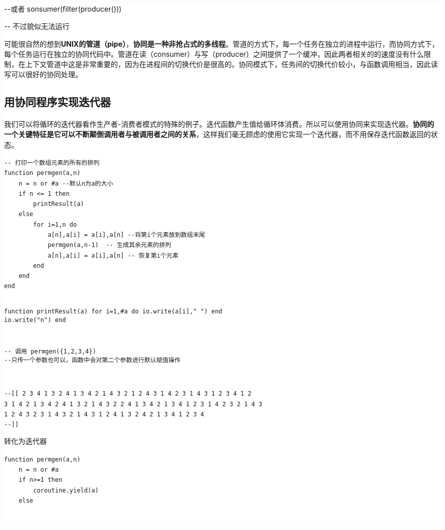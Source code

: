 --或者 sonsumer(filter(producer()))

-- 不过貌似无法运行</code></pre>
<p>可能很自然的想到<strong>UNIX的管道（pipe）</strong>，<strong>协同是一种非抢占式的多线程</strong>。管道的方式下，每一个任务在独立的进程中运行，而协同方式下，每个任务运行在独立的协同代码中。管道在读（consumer）与写（producer）之间提供了一个缓冲，因此两者相关的的速度没有什么限制，在上下文管道中这是非常重要的，因为在进程间的切换代价是很高的。协同模式下，任务间的切换代价较小，与函数调用相当，因此读写可以很好的协同处理。</p>
<h2 id="用协同程序实现迭代器"><a href="#用协同程序实现迭代器" class="headerlink" title="用协同程序实现迭代器"></a>用协同程序实现迭代器</h2><p>我们可以将循环的迭代器看作生产者-消费者模式的特殊的例子。迭代函数产生值给循环体消费。所以可以使用协同来实现迭代器。<strong>协同的一个关键特征是它可以不断颠倒调用者与被调用者之间的关系</strong>，这样我们毫无顾虑的使用它实现一个迭代器，而不用保存迭代函数返回的状态。</p>
<pre><code class="lua">-- 打印一个数组元素的所有的排列
function permgen(a,n)
    n = n or #a --默认n为a的大小
    if n &lt;= 1 then
        printResult(a)
    else
        for i=1,n do
            a[n],a[i] = a[i],a[n] --将第i个元素放到数组末尾
            permgen(a,n-1)  -- 生成其余元素的排列
            a[n],a[i] = a[i],a[n] -- 恢复第i个元素
        end
    end
end

function printResult(a)
    for i=1,#a do
        io.write(a[i],&#34; &#34;)
    end
    io.write(&#34;n&#34;)
end

-- 调用
permgen({1,2,3,4}) --只传一个参数也可以，函数中会对第二个参数进行默认赋值操作

--[[
2 3 4 1
3 2 4 1
3 4 2 1
4 3 2 1
2 4 3 1
4 2 3 1
4 3 1 2
3 4 1 2
3 1 4 2
1 3 4 2
4 1 3 2
1 4 3 2
2 4 1 3
4 2 1 3
4 1 2 3
1 4 2 3
2 1 4 3
1 2 4 3
2 3 1 4
3 2 1 4
3 1 2 4
1 3 2 4
2 1 3 4
1 2 3 4
--]]</code></pre>
<p>转化为迭代器</p>
<pre><code class="lua">function permgen(a,n)
    n = n or #a
    if n&gt;=1 then
        coroutine.yield(a)
    else